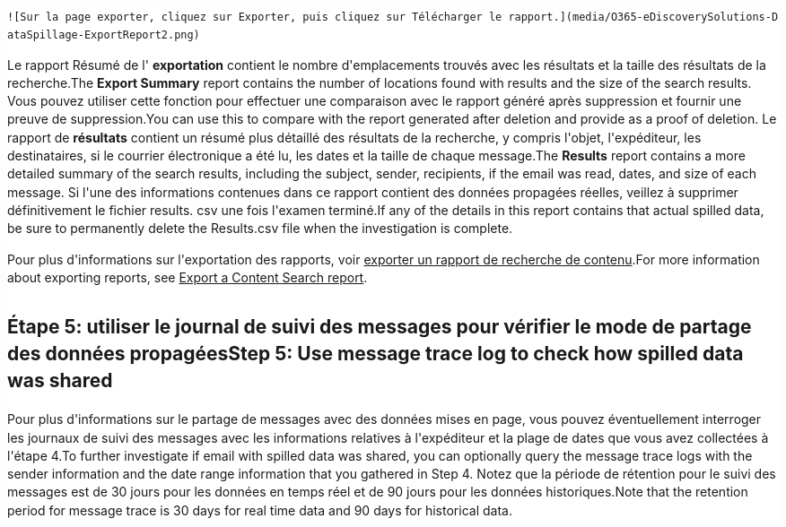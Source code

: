     ![Sur la page exporter, cliquez sur Exporter, puis cliquez sur Télécharger le rapport.](media/O365-eDiscoverySolutions-DataSpillage-ExportReport2.png)

<span data-ttu-id="7a25c-192">Le rapport Résumé de l' **exportation** contient le nombre d'emplacements trouvés avec les résultats et la taille des résultats de la recherche.</span><span class="sxs-lookup"><span data-stu-id="7a25c-192">The **Export Summary** report contains the number of locations found with results and the size of the search results.</span></span> <span data-ttu-id="7a25c-193">Vous pouvez utiliser cette fonction pour effectuer une comparaison avec le rapport généré après suppression et fournir une preuve de suppression.</span><span class="sxs-lookup"><span data-stu-id="7a25c-193">You can use this to compare with the report generated after deletion and provide as a proof of deletion.</span></span> <span data-ttu-id="7a25c-194">Le rapport de **résultats** contient un résumé plus détaillé des résultats de la recherche, y compris l'objet, l'expéditeur, les destinataires, si le courrier électronique a été lu, les dates et la taille de chaque message.</span><span class="sxs-lookup"><span data-stu-id="7a25c-194">The **Results** report contains a more detailed summary of the search results, including the subject, sender, recipients, if the email was read, dates, and size of each message.</span></span> <span data-ttu-id="7a25c-195">Si l'une des informations contenues dans ce rapport contient des données propagées réelles, veillez à supprimer définitivement le fichier results. csv une fois l'examen terminé.</span><span class="sxs-lookup"><span data-stu-id="7a25c-195">If any of the details in this report contains that actual spilled data, be sure to permanently delete the Results.csv file when the investigation is complete.</span></span>

<span data-ttu-id="7a25c-196">Pour plus d'informations sur l'exportation des rapports, voir [exporter un rapport de recherche de contenu](export-a-content-search-report.md).</span><span class="sxs-lookup"><span data-stu-id="7a25c-196">For more information about exporting reports, see [Export a Content Search report](export-a-content-search-report.md).</span></span>
    
## <a name="step-5-use-message-trace-log-to-check-how-spilled-data-was-shared"></a><span data-ttu-id="7a25c-197">Étape 5: utiliser le journal de suivi des messages pour vérifier le mode de partage des données propagées</span><span class="sxs-lookup"><span data-stu-id="7a25c-197">Step 5: Use message trace log to check how spilled data was shared</span></span>

<span data-ttu-id="7a25c-198">Pour plus d'informations sur le partage de messages avec des données mises en page, vous pouvez éventuellement interroger les journaux de suivi des messages avec les informations relatives à l'expéditeur et la plage de dates que vous avez collectées à l'étape 4.</span><span class="sxs-lookup"><span data-stu-id="7a25c-198">To further investigate if email with spilled data was shared, you can optionally query the message trace logs with the sender information and the date range information that you gathered in Step 4.</span></span> <span data-ttu-id="7a25c-199">Notez que la période de rétention pour le suivi des messages est de 30 jours pour les données en temps réel et de 90 jours pour les données historiques.</span><span class="sxs-lookup"><span data-stu-id="7a25c-199">Note that the retention period for message trace is 30 days for real time data and 90 days for historical data.</span></span>
  